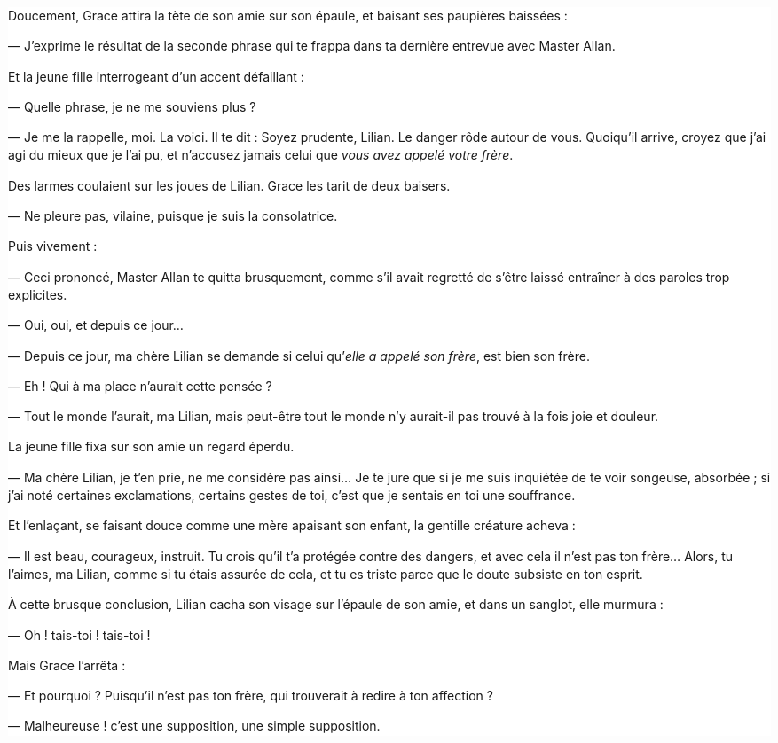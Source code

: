 Doucement, Grace attira la tète de son amie sur son épaule, et baisant ses
paupières baissées :

— J’exprime le résultat de la seconde phrase qui te frappa dans ta dernière
  entrevue avec Master Allan.

Et la jeune fille interrogeant d’un accent défaillant :

— Quelle phrase, je ne me souviens plus ?

— Je me la rappelle, moi. La voici. Il te dit : Soyez prudente, Lilian. Le 
  danger rôde autour de vous. Quoiqu’il arrive, croyez que j’ai agi du mieux
  que je l’ai pu, et n’accusez jamais celui que _vous avez appelé votre
  frère_.

Des larmes coulaient sur les joues de Lilian. Grace les tarit de deux baisers.

— Ne pleure pas, vilaine, puisque je suis la consolatrice.

Puis vivement :

— Ceci prononcé, Master Allan te quitta brusquement, comme s’il avait
  regretté de s’être laissé entraîner à des paroles trop explicites.

— Oui, oui, et depuis ce jour… 

— Depuis ce jour, ma chère Lilian se demande si celui qu’_elle a appelé
  son frère_, est bien son frère.

— Eh ! Qui à ma place n’aurait cette pensée ?

— Tout le monde l’aurait, ma Lilian, mais peut-être tout le monde n’y
  aurait-il pas trouvé à la fois joie et douleur.

La jeune fille fixa sur son amie un regard éperdu.

— Ma chère Lilian, je t’en prie, ne me considère pas ainsi… Je te jure
  que si je me suis inquiétée de te voir songeuse, absorbée ; si j’ai noté
  certaines exclamations, certains gestes de toi, c’est que je sentais en
  toi une souffrance.

Et l’enlaçant, se faisant douce comme une mère apaisant son enfant, la
gentille créature acheva :

— Il est beau, courageux, instruit. Tu crois qu’il t’a protégée contre des
  dangers, et avec cela il n’est pas ton frère… Alors, tu l’aimes, ma Lilian,
  comme si tu étais assurée de cela, et tu es triste parce que le doute
  subsiste en ton esprit.

À cette brusque conclusion, Lilian cacha son visage sur l’épaule de son
amie, et dans un sanglot, elle murmura :

— Oh ! tais-toi ! tais-toi !

Mais Grace l’arrêta :

— Et pourquoi ? Puisqu’il n’est pas ton frère, qui trouverait à redire à ton
  affection ?

— Malheureuse ! c’est une supposition, une simple supposition.
